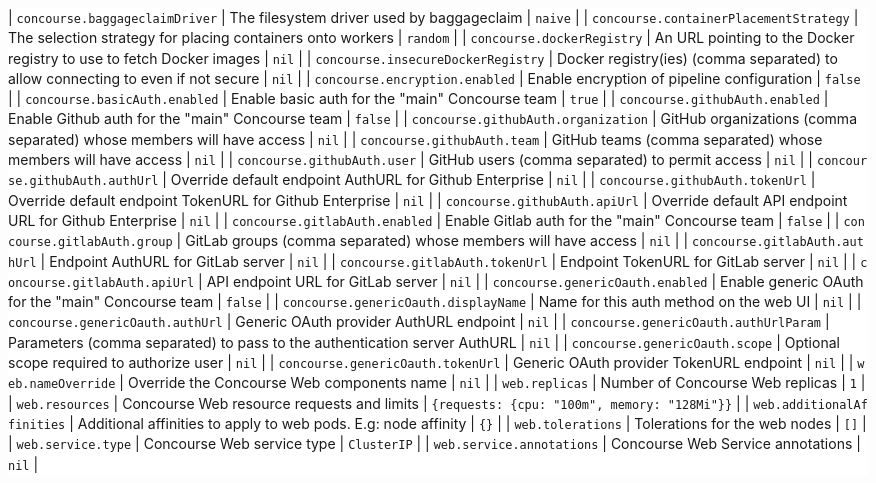 | `concourse.baggageclaimDriver`                  | The filesystem driver used by baggageclaim                                                | `naive`                                      |
| `concourse.containerPlacementStrategy`          | The selection strategy for placing containers onto workers                                | `random`                                     |
| `concourse.dockerRegistry`                      | An URL pointing to the Docker registry to use to fetch Docker images                      | `nil`                                        |
| `concourse.insecureDockerRegistry`              | Docker registry(ies) (comma separated) to allow connecting to even if not secure          | `nil`                                        |
| `concourse.encryption.enabled`                  | Enable encryption of pipeline configuration                                               | `false`                                      |
| `concourse.basicAuth.enabled`                   | Enable basic auth for the "main" Concourse team                                           | `true`                                       |
| `concourse.githubAuth.enabled`                  | Enable Github auth for the "main" Concourse team                                          | `false`                                      |
| `concourse.githubAuth.organization`             | GitHub organizations (comma separated) whose members will have access                     | `nil`                                        |
| `concourse.githubAuth.team`                     | GitHub teams (comma separated) whose members will have access                             | `nil`                                        |
| `concourse.githubAuth.user`                     | GitHub users (comma separated) to permit access                                           | `nil`                                        |
| `concourse.githubAuth.authUrl`                  | Override default endpoint AuthURL for Github Enterprise                                   | `nil`                                        |
| `concourse.githubAuth.tokenUrl`                 | Override default endpoint TokenURL for Github Enterprise                                  | `nil`                                        |
| `concourse.githubAuth.apiUrl`                   | Override default API endpoint URL for Github Enterprise                                   | `nil`                                        |
| `concourse.gitlabAuth.enabled`                  | Enable Gitlab auth for the "main" Concourse team                                          | `false`                                      |
| `concourse.gitlabAuth.group`                    | GitLab groups (comma separated) whose members will have access                            | `nil`                                        |
| `concourse.gitlabAuth.authUrl`                  | Endpoint AuthURL for GitLab server                                                        | `nil`                                        |
| `concourse.gitlabAuth.tokenUrl`                 | Endpoint TokenURL for GitLab server                                                       | `nil`                                        |
| `concourse.gitlabAuth.apiUrl`                   | API endpoint URL for GitLab server                                                        | `nil`                                        |
| `concourse.genericOauth.enabled`                | Enable generic OAuth for the "main" Concourse team                                        | `false`                                      |
| `concourse.genericOauth.displayName`            | Name for this auth method on the web UI                                                   | `nil`                                        |
| `concourse.genericOauth.authUrl`                | Generic OAuth provider AuthURL endpoint                                                   | `nil`                                        |
| `concourse.genericOauth.authUrlParam`           | Parameters (comma separated) to pass to the authentication server AuthURL                 | `nil`                                        |
| `concourse.genericOauth.scope`                  | Optional scope required to authorize user                                                 | `nil`                                        |
| `concourse.genericOauth.tokenUrl`               | Generic OAuth provider TokenURL endpoint                                                  | `nil`                                        |
| `web.nameOverride`                              | Override the Concourse Web components name                                                | `nil`                                        |
| `web.replicas`                                  | Number of Concourse Web replicas                                                          | `1`                                          |
| `web.resources`                                 | Concourse Web resource requests and limits                                                | `{requests: {cpu: "100m", memory: "128Mi"}}` |
| `web.additionalAffinities`                      | Additional affinities to apply to web pods. E.g: node affinity                            | `{}`                                         |
| `web.tolerations`                               | Tolerations for the web nodes                                                             | `[]`                                         |
| `web.service.type`                              | Concourse Web service type                                                                | `ClusterIP`                                  |
| `web.service.annotations`                       | Concourse Web Service annotations                                                         | `nil`                                        |